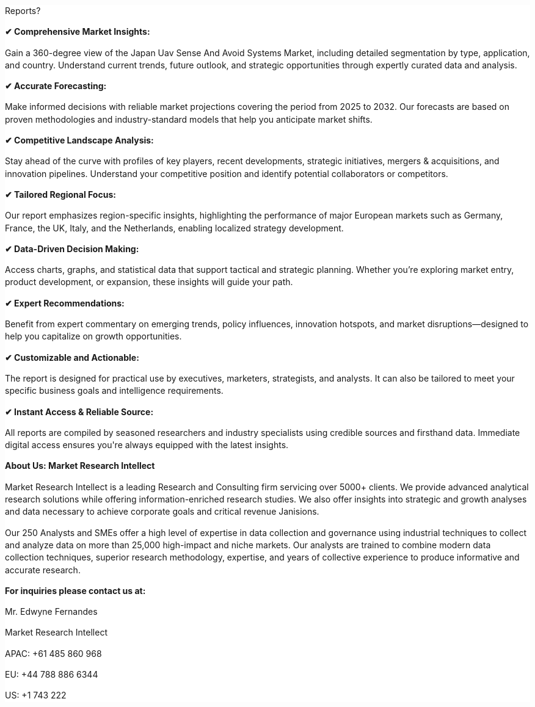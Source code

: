 Reports?</h2><p><strong>✔ Comprehensive Market Insights:</strong></p><p>Gain a 360-degree view of the Japan Uav Sense And Avoid Systems Market, including detailed segmentation by type, application, and country. Understand current trends, future outlook, and strategic opportunities through expertly curated data and analysis.</p><p><strong>✔ Accurate Forecasting:</strong></p><p>Make informed decisions with reliable market projections covering the period from 2025 to 2032. Our forecasts are based on proven methodologies and industry-standard models that help you anticipate market shifts.</p><p><strong>✔ Competitive Landscape Analysis:</strong></p><p>Stay ahead of the curve with profiles of key players, recent developments, strategic initiatives, mergers &amp; acquisitions, and innovation pipelines. Understand your competitive position and identify potential collaborators or competitors.</p><p><strong>✔ Tailored Regional Focus:</strong></p><p>Our report emphasizes region-specific insights, highlighting the performance of major European markets such as Germany, France, the UK, Italy, and the Netherlands, enabling localized strategy development.</p><p><strong>✔ Data-Driven Decision Making:</strong></p><p>Access charts, graphs, and statistical data that support tactical and strategic planning. Whether you&rsquo;re exploring market entry, product development, or expansion, these insights will guide your path.</p><p><strong>✔ Expert Recommendations:</strong></p><p>Benefit from expert commentary on emerging trends, policy influences, innovation hotspots, and market disruptions&mdash;designed to help you capitalize on growth opportunities.</p><p><strong>✔ Customizable and Actionable:</strong></p><p>The report is designed for practical use by executives, marketers, strategists, and analysts. It can also be tailored to meet your specific business goals and intelligence requirements.</p><p><strong>✔ Instant Access &amp; Reliable Source:</strong></p><p>All reports are compiled by seasoned researchers and industry specialists using credible sources and firsthand data. Immediate digital access ensures you're always equipped with the latest insights.</p><p><strong><span class="font-[700]">About Us: Market Research Intellect</span></strong></p><p><span class="">Market Research Intellect is a leading Research and Consulting firm servicing over 5000+ clients. We provide advanced analytical research solutions while offering information-enriched research studies.&nbsp;</span>We also offer insights into strategic and growth analyses and data necessary to achieve corporate goals and critical revenue Janisions.</p><p><span class="">Our 250 Analysts and SMEs offer a high level of expertise in data collection and governance using industrial techniques to collect and analyze data on more than 25,000 high-impact and niche markets. Our analysts are trained to combine modern data collection techniques, superior research methodology, expertise, and years of collective experience to produce informative and accurate research.</span></p><p><strong>For inquiries please contact us at:</strong></p><p>Mr. Edwyne Fernandes</p><p>Market Research Intellect</p><p>APAC: +61 485 860 968</p><p>EU: +44 788 886 6344</p><p>US: +1 743 222